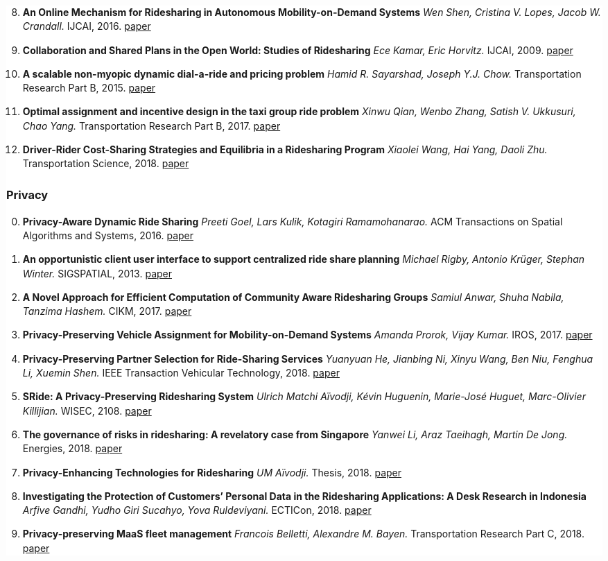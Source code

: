 8. **An Online Mechanism for Ridesharing in Autonomous Mobility-on-Demand Systems**
*Wen Shen, Cristina V. Lopes, Jacob W. Crandall.* IJCAI, 2016. [paper](http://www.ijcai.org/Abstract/16/074)

9. **Collaboration and Shared Plans in the Open World: Studies of Ridesharing**
*Ece Kamar, Eric Horvitz.* IJCAI, 2009. [paper](http://ijcai.org/Proceedings/09/Papers/041.pdf)

10. **A scalable non-myopic dynamic dial-a-ride and pricing problem**
*Hamid R. Sayarshad, Joseph Y.J. Chow.* Transportation Research Part B, 2015. [paper](http://dx.doi.org/10.1016/j.trb.2015.06.008)

11. **Optimal assignment and incentive design in the taxi group ride problem**
*Xinwu Qian, Wenbo Zhang, Satish V. Ukkusuri, Chao Yang.* Transportation Research Part B, 2017. [paper](http://dx.doi.org/10.1016/j.trb.2017.03.001)

12. **Driver-Rider Cost-Sharing Strategies and Equilibria in a Ridesharing Program**
*Xiaolei Wang, Hai Yang, Daoli Zhu.* Transportation Science, 2018. [paper](https://doi.org/10.1287/trsc.2017.0801)

### Privacy

0. **Privacy-Aware Dynamic Ride Sharing**
*Preeti Goel, Lars Kulik, Kotagiri Ramamohanarao.* ACM Transactions on Spatial Algorithms and Systems, 2016. [paper](https://doi.org/10.1145/2845080)

1. **An opportunistic client user interface to support centralized ride share planning**
*Michael Rigby, Antonio Krüger, Stephan Winter.* SIGSPATIAL, 2013. [paper](https://doi.org/10.1145/2525314.2525334)

2. **A Novel Approach for Efficient Computation of Community Aware Ridesharing Groups**
*Samiul Anwar, Shuha Nabila, Tanzima Hashem.* CIKM, 2017. [paper](https://doi.org/10.1145/3132847.3133117)

3. **Privacy-Preserving Vehicle Assignment for Mobility-on-Demand Systems**
*Amanda Prorok, Vijay Kumar.* IROS, 2017. [paper](https://doi.org/10.1109/IROS.2017.8206003)

4. **Privacy-Preserving Partner Selection for Ride-Sharing Services**
*Yuanyuan He, Jianbing Ni, Xinyu Wang, Ben Niu, Fenghua Li, Xuemin Shen.* IEEE Transaction Vehicular Technology, 2018. [paper](https://doi.org/10.1109/TVT.2018.2809039)

5. **SRide: A Privacy-Preserving Ridesharing System**
*Ulrich Matchi Aïvodji, Kévin Huguenin, Marie-José Huguet, Marc-Olivier Killijian.* WISEC, 2108. [paper](https://doi.org/10.1145/3212480.3212483)

6. **The governance of risks in ridesharing: A revelatory case from Singapore**
*Yanwei Li, Araz Taeihagh, Martin De Jong.* Energies, 2018. [paper](https://dx.doi.org/10.3390/en11051277)

7. **Privacy-Enhancing Technologies for Ridesharing**
*UM Aïvodji.* Thesis, 2018. [paper](https://hal.laas.fr/tel-01735575/document)

8. **Investigating the Protection of Customers’ Personal Data in the Ridesharing Applications: A Desk Research in Indonesia**
*Arfive Gandhi, Yudho Giri Sucahyo, Yova Ruldeviyani.* ECTICon, 2018. [paper](https://doi.org/10.1109/ECTICon.2018.8619912)

9. **Privacy-preserving MaaS fleet management**
*Francois Belletti, Alexandre M. Bayen.* Transportation Research Part C, 2018. [paper](http://dx.doi.org/10.1016/j.trc.2017.08.028)
